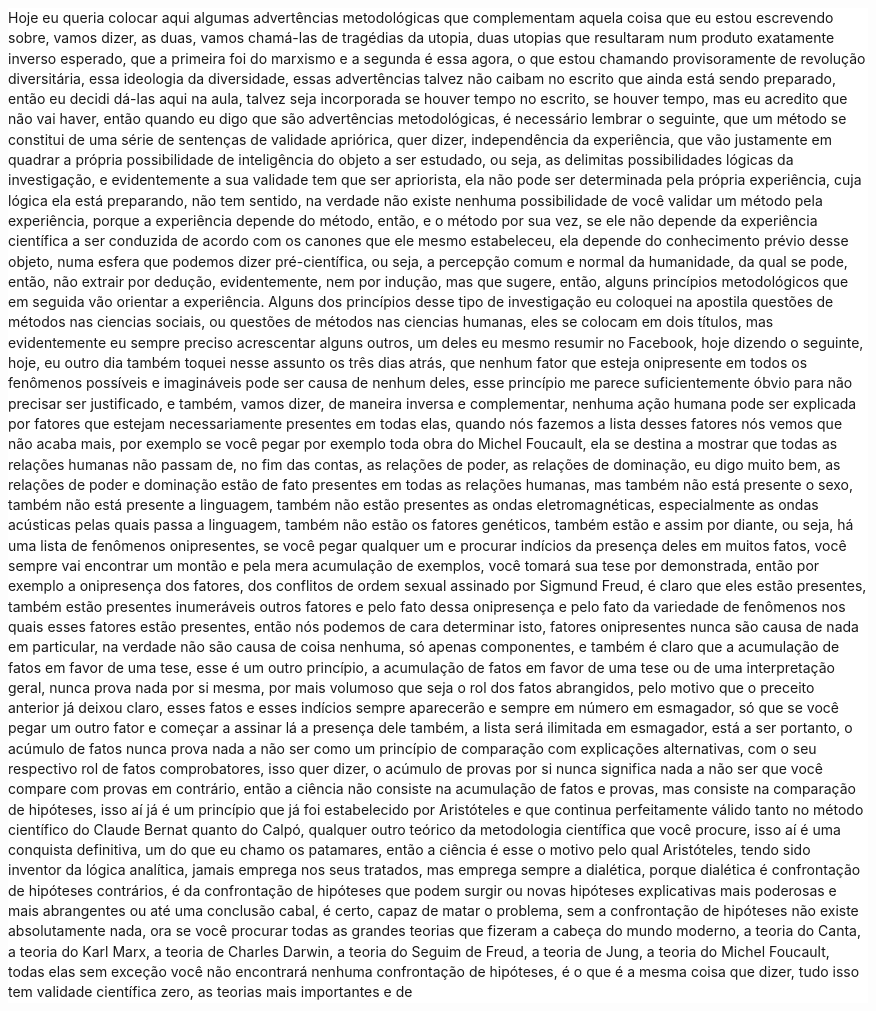  Hoje eu queria colocar aqui algumas advertências metodológicas que complementam aquela coisa que eu estou escrevendo sobre, vamos dizer, as duas, vamos chamá-las de tragédias da utopia, duas utopias que resultaram num produto exatamente inverso esperado, que a primeira foi do marxismo e a segunda é essa agora, o que estou chamando provisoramente de revolução diversitária, essa ideologia da diversidade, essas advertências talvez não caibam no escrito que ainda está sendo preparado, então eu decidi dá-las aqui na aula, talvez seja incorporada se houver tempo no escrito, se houver tempo, mas eu acredito que não vai haver, então quando eu digo que são advertências metodológicas, é necessário lembrar o seguinte, que um método se constitui de uma série de sentenças de validade apriórica, quer dizer, independência da experiência, que vão justamente em quadrar a própria possibilidade de inteligência do objeto a ser estudado, ou seja, as delimitas possibilidades lógicas da investigação, e evidentemente a sua validade tem que ser apriorista, ela não pode ser determinada pela própria experiência, cuja lógica ela está preparando, não tem sentido, na verdade não existe nenhuma possibilidade de você validar um método pela experiência, porque a experiência depende do método, então, e o método por sua vez, se ele não depende da experiência científica a ser conduzida de acordo com os canones que ele mesmo estabeleceu, ela depende do conhecimento prévio desse objeto, numa esfera que podemos dizer pré-científica, ou seja, a percepção comum e normal da humanidade, da qual se pode, então, não extrair por dedução, evidentemente, nem por indução, mas que sugere, então, alguns princípios metodológicos que em seguida vão orientar a experiência. Alguns dos princípios desse tipo de investigação eu coloquei na apostila questões de métodos nas ciencias sociais, ou questões de métodos nas ciencias humanas, eles se colocam em dois títulos, mas evidentemente eu sempre preciso acrescentar alguns outros, um deles eu mesmo resumir no Facebook, hoje dizendo o seguinte, hoje, eu outro dia também toquei nesse assunto os três dias atrás, que nenhum fator que esteja onipresente em todos os fenômenos possíveis e imagináveis pode ser causa de nenhum deles, esse princípio me parece suficientemente óbvio para não precisar ser justificado, e também, vamos dizer, de maneira inversa e complementar, nenhuma ação humana pode ser explicada por fatores que estejam necessariamente presentes em todas elas, quando nós fazemos a lista desses fatores nós vemos que não acaba mais, por exemplo se você pegar por exemplo toda obra do Michel Foucault, ela se destina a mostrar que todas as relações humanas não passam de, no fim das contas, as relações de poder, as relações de dominação, eu digo muito bem, as relações de poder e dominação estão de fato presentes em todas as relações humanas, mas também não está presente o sexo, também não está presente a linguagem, também não estão presentes as ondas eletromagnéticas, especialmente as ondas acústicas pelas quais passa a linguagem, também não estão os fatores genéticos, também estão e assim por diante, ou seja, há uma lista de fenômenos onipresentes, se você pegar qualquer um e procurar indícios da presença deles em muitos fatos, você sempre vai encontrar um montão e pela mera acumulação de exemplos, você tomará sua tese por demonstrada, então por exemplo a onipresença dos fatores, dos conflitos de ordem sexual assinado por Sigmund Freud, é claro que eles estão presentes, também estão presentes inumeráveis outros fatores e pelo fato dessa onipresença e pelo fato da variedade de fenômenos nos quais esses fatores estão presentes, então nós podemos de cara determinar isto, fatores onipresentes nunca são causa de nada em particular, na verdade não são causa de coisa nenhuma, só apenas componentes, e também é claro que a acumulação de fatos em favor de uma tese, esse é um outro princípio, a acumulação de fatos em favor de uma tese ou de uma interpretação geral, nunca prova nada por si mesma, por mais volumoso que seja o rol dos fatos abrangidos, pelo motivo que o preceito anterior já deixou claro, esses fatos e esses indícios sempre aparecerão e sempre em número em esmagador, só que se você pegar um outro fator e começar a assinar lá a presença dele também, a lista será ilimitada em esmagador, está a ser portanto, o acúmulo de fatos nunca prova nada a não ser como um princípio de comparação com explicações alternativas, com o seu respectivo rol de fatos comprobatores, isso quer dizer, o acúmulo de provas por si nunca significa nada a não ser que você compare com provas em contrário, então a ciência não consiste na acumulação de fatos e provas, mas consiste na comparação de hipóteses, isso aí já é um princípio que já foi estabelecido por Aristóteles e que continua perfeitamente válido tanto no método científico do Claude Bernat quanto do Calpó, qualquer outro teórico da metodologia científica que você procure, isso aí é uma conquista definitiva, um do que eu chamo os patamares, então a ciência é esse o motivo pelo qual Aristóteles, tendo sido inventor da lógica analítica, jamais emprega nos seus tratados, mas emprega sempre a dialética, porque dialética é confrontação de hipóteses contrários, é da confrontação de hipóteses que podem surgir ou novas hipóteses explicativas mais poderosas e mais abrangentes ou até uma conclusão cabal, é certo, capaz de matar o problema, sem a confrontação de hipóteses não existe absolutamente nada, ora se você procurar todas as grandes teorias que fizeram a cabeça do mundo moderno, a teoria do Canta, a teoria do Karl Marx, a teoria de Charles Darwin, a teoria do Seguim de Freud, a teoria de Jung, a teoria do Michel Foucault, todas elas sem exceção você não encontrará nenhuma confrontação de hipóteses, é o que é a mesma coisa que dizer, tudo isso tem validade científica zero, as teorias mais importantes e de